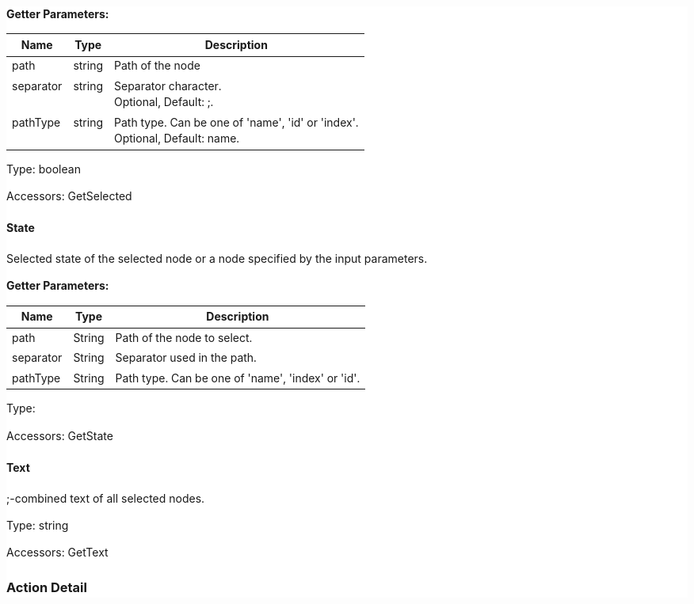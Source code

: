 			
**Getter Parameters:**

| **Name** | **Type** | **Description** |
| -------- | -------- | --------------- |	
| path | string | Path of the node |
| separator | string | Separator character.<br>Optional, Default: ;. |
| pathType | string | Path type. Can be one of 'name', 'id' or 'index'.<br>Optional, Default: name. |


	
			
Type: boolean
			
			
Accessors: GetSelected
			
		
<a name="State"></a>
#### State


Selected state of the selected node or a node specified by the input parameters.

			
**Getter Parameters:**

| **Name** | **Type** | **Description** |
| -------- | -------- | --------------- |	
| path | String | Path of the node to select. |
| separator | String | Separator used in the path. |
| pathType | String | Path type. Can be one of 'name', 'index' or 'id'. |


	
			
Type: 
			
			
Accessors: GetState
			
		
<a name="Text"></a>
#### Text


;-combined text of all selected nodes.

			
	
			
Type: string
			
			
Accessors: GetText
			
		
	
	

	
### Action Detail
		